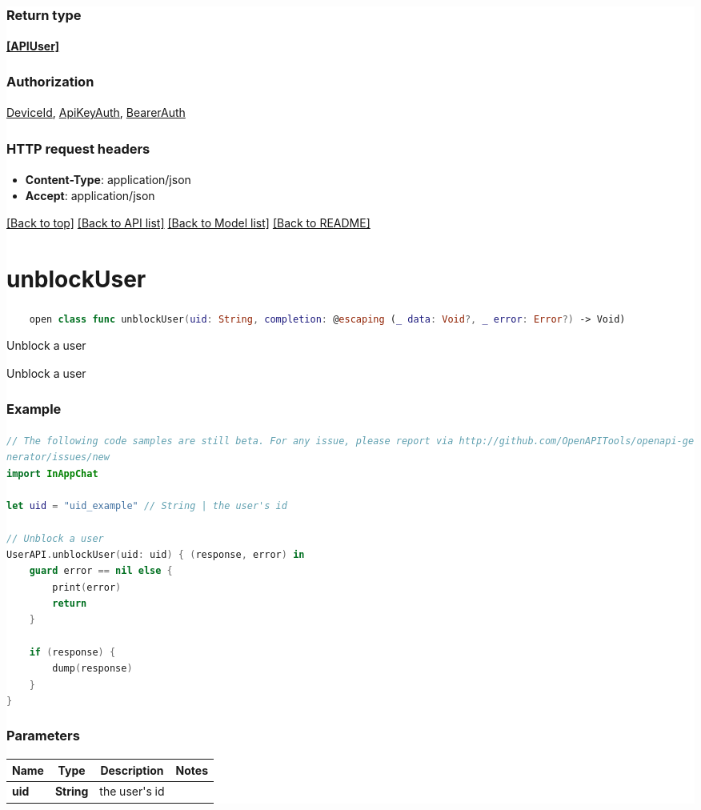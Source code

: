 ### Return type

[**[APIUser]**](APIUser.md)

### Authorization

[DeviceId](../README.md#DeviceId), [ApiKeyAuth](../README.md#ApiKeyAuth), [BearerAuth](../README.md#BearerAuth)

### HTTP request headers

 - **Content-Type**: application/json
 - **Accept**: application/json

[[Back to top]](#) [[Back to API list]](../README.md#documentation-for-api-endpoints) [[Back to Model list]](../README.md#documentation-for-models) [[Back to README]](../README.md)

# **unblockUser**
```swift
    open class func unblockUser(uid: String, completion: @escaping (_ data: Void?, _ error: Error?) -> Void)
```

Unblock a user

Unblock a user

### Example
```swift
// The following code samples are still beta. For any issue, please report via http://github.com/OpenAPITools/openapi-generator/issues/new
import InAppChat

let uid = "uid_example" // String | the user's id

// Unblock a user
UserAPI.unblockUser(uid: uid) { (response, error) in
    guard error == nil else {
        print(error)
        return
    }

    if (response) {
        dump(response)
    }
}
```

### Parameters

Name | Type | Description  | Notes
------------- | ------------- | ------------- | -------------
 **uid** | **String** | the user&#39;s id | 
